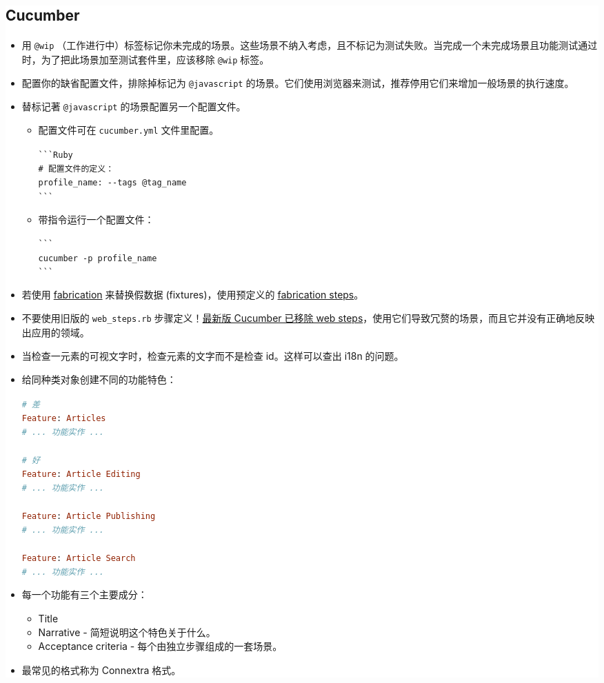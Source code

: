 ## Cucumber

* 用 `@wip` （工作进行中）标签标记你未完成的场景。这些场景不纳入考虑，且不标记为测试失败。当完成一个未完成场景且功能测试通过时，为了把此场景加至测试套件里，应该移除 `@wip` 标签。
* 配置你的缺省配置文件，排除掉标记为 `@javascript` 的场景。它们使用浏览器来测试，推荐停用它们来增加一般场景的执行速度。
* 替标记著 `@javascript` 的场景配置另一个配置文件。
  * 配置文件可在 `cucumber.yml` 文件里配置。

        ```Ruby
        # 配置文件的定义：
        profile_name: --tags @tag_name
        ```

  * 带指令运行一个配置文件：

        ```
        cucumber -p profile_name
        ```

* 若使用 [fabrication](http://fabricationgem.org/) 来替换假数据 (fixtures)，使用预定义的 [fabrication steps](http://fabricationgem.org/#!cucumber-steps)。
* 不要使用旧版的 `web_steps.rb` 步骤定义！[最新版 Cucumber 已移除 web steps](http://aslakhellesoy.com/post/11055981222/the-training-wheels-came-off)，使用它们导致冗赘的场景，而且它并没有正确地反映出应用的领域。
* 当检查一元素的可视文字时，检查元素的文字而不是检查 id。这样可以查出 i18n 的问题。
* 给同种类对象创建不同的功能特色：

    ```Ruby
    # 差
    Feature: Articles
    # ... 功能实作 ...

    # 好
    Feature: Article Editing
    # ... 功能实作 ...

    Feature: Article Publishing
    # ... 功能实作 ...

    Feature: Article Search
    # ... 功能实作 ...

    ```

* 每一个功能有三个主要成分：
  * Title
  * Narrative - 简短说明这个特色关于什么。
  * Acceptance criteria - 每个由独立步骤组成的一套场景。
* 最常见的格式称为 Connextra 格式。

